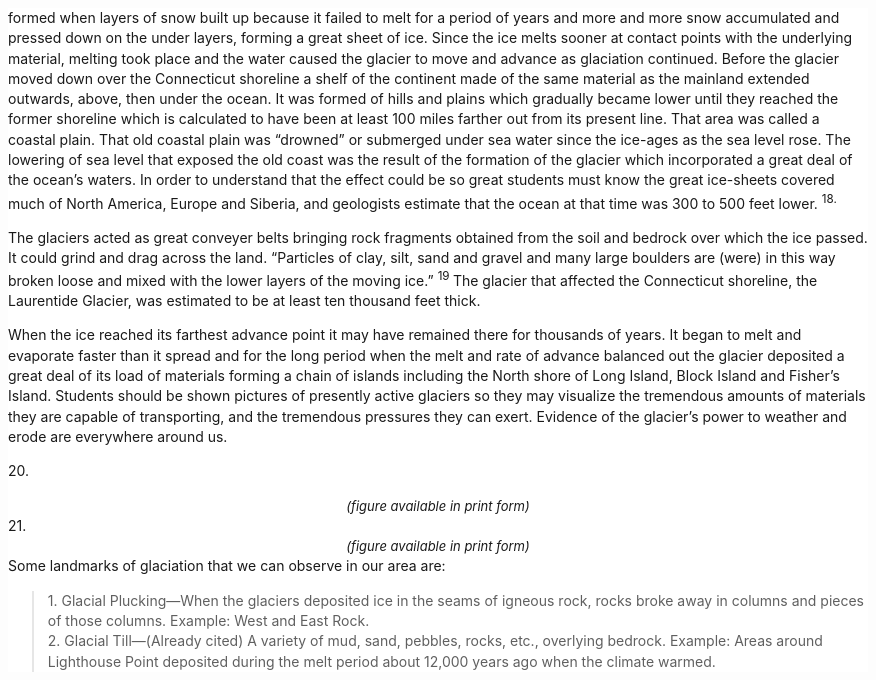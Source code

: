 formed when layers of snow built up because it failed to melt for a period of years and more and more snow accumulated and pressed down on the under layers, forming a great sheet of ice. Since the ice melts sooner at contact points with the underlying material, melting took place and the water caused the glacier to move and advance as glaciation continued. Before the glacier moved down over the Connecticut shoreline a shelf of the continent made of the same material as the mainland extended outwards, above, then under the ocean. It was formed of hills and plains which gradually became lower until they reached the former shoreline which is calculated to have been at least 100 miles farther out from its present line. That area was called a coastal plain. That old coastal plain was “drowned” or submerged under sea water since the ice-ages as the sea level rose. The lowering of sea level that exposed the old coast was the result of the formation of the glacier which incorporated a great deal of the ocean’s waters. In order to understand that the effect could be so great students must know the great ice-sheets covered much of North America, Europe and Siberia, and geologists estimate that the ocean at that time was 300 to 500 feet lower.
<sup>
18.
</sup>
<p>
The glaciers acted as great conveyer belts bringing rock fragments obtained from the soil and bedrock over which the ice passed. It could grind and drag across the land. “Particles of clay, silt, sand and gravel and many large boulders are (were) in this way broken loose and mixed with the lower layers of the moving ice.”
<sup>
19
</sup>
The glacier that affected the Connecticut shoreline, the Laurentide Glacier, was estimated to be at least ten thousand feet thick.
</p>
<p>
When the ice reached its farthest advance point it may have remained there for thousands of years. It began to melt and evaporate faster than it spread and for the long period when the melt and rate of advance balanced out the glacier deposited a great deal of its load of materials forming a chain of islands including the North shore of Long Island, Block Island and Fisher’s Island. Students should be shown pictures of presently active glaciers so they may visualize the tremendous amounts of materials they are capable of transporting, and the tremendous pressures they can exert. Evidence of the glacier’s power to weather and erode are everywhere around us.
</p>
<p>
20.
</p>
<center>
<i>
<font size="-1">
(figure available in print form)
</font>
</i>
</center>
21.
<center>
<i>
<font size="-1">
(figure available in print form)
</font>
</i>
</center>
Some landmarks of glaciation that we can observe in our area are:
<blockquote>
<dl>
<dt>
1. Glacial Plucking—When the glaciers deposited ice in the seams of igneous rock, rocks broke away in columns and pieces of those columns. Example: West and East Rock.
<dt>
2. Glacial Till—(Already cited) A variety of mud, sand, pebbles, rocks, etc., overlying bedrock. Example: Areas around Lighthouse Point deposited during the melt period about 12,000 years ago when the climate warmed.